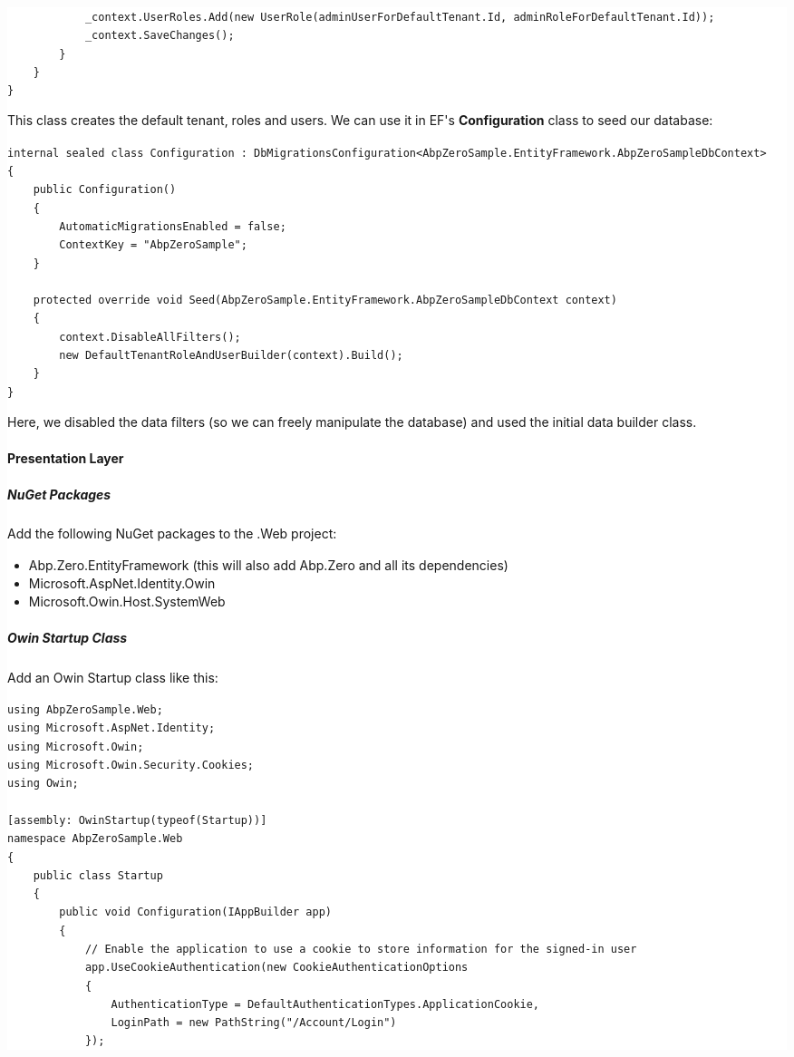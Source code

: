                 _context.UserRoles.Add(new UserRole(adminUserForDefaultTenant.Id, adminRoleForDefaultTenant.Id));
                _context.SaveChanges();
            }
        }
    }

This class creates the default tenant, roles and users. We can use it in
EF's **Configuration** class to seed our database:

    internal sealed class Configuration : DbMigrationsConfiguration<AbpZeroSample.EntityFramework.AbpZeroSampleDbContext>
    {
        public Configuration()
        {
            AutomaticMigrationsEnabled = false;
            ContextKey = "AbpZeroSample";
        }

        protected override void Seed(AbpZeroSample.EntityFramework.AbpZeroSampleDbContext context)
        {
            context.DisableAllFilters();
            new DefaultTenantRoleAndUserBuilder(context).Build();
        }
    }

Here, we disabled the data filters (so we can freely manipulate the database)
and used the initial data builder class.

#### Presentation Layer

##### NuGet Packages

Add the following NuGet packages to the .Web project:

-   Abp.Zero.EntityFramework (this will also add Abp.Zero and all its
    dependencies)
-   Microsoft.AspNet.Identity.Owin
-   Microsoft.Owin.Host.SystemWeb

##### Owin Startup Class

Add an Owin Startup class like this:

    using AbpZeroSample.Web;
    using Microsoft.AspNet.Identity;
    using Microsoft.Owin;
    using Microsoft.Owin.Security.Cookies;
    using Owin;

    [assembly: OwinStartup(typeof(Startup))]
    namespace AbpZeroSample.Web
    {
        public class Startup
        {
            public void Configuration(IAppBuilder app)
            {
                // Enable the application to use a cookie to store information for the signed-in user
                app.UseCookieAuthentication(new CookieAuthenticationOptions
                {
                    AuthenticationType = DefaultAuthenticationTypes.ApplicationCookie,
                    LoginPath = new PathString("/Account/Login")
                });
